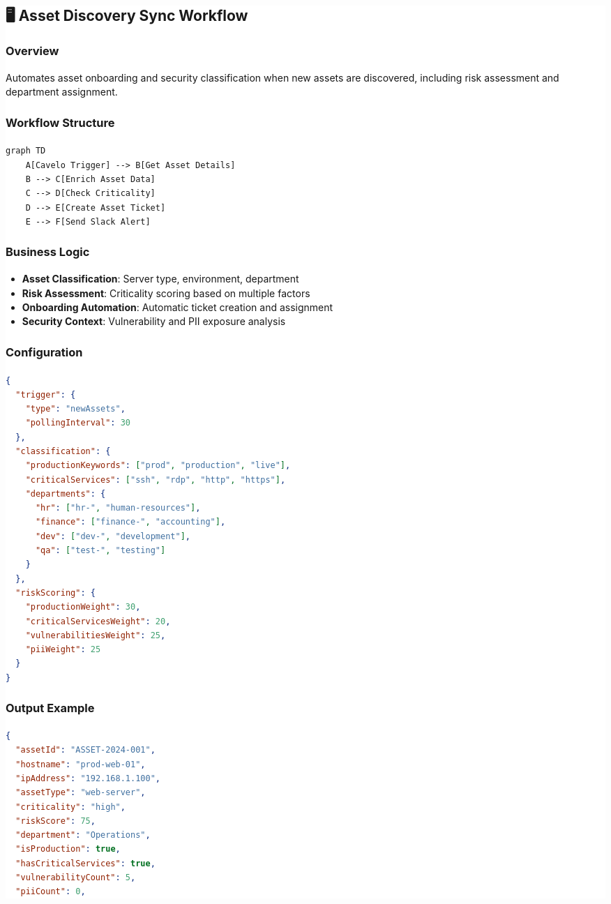 
## 🖥️ **Asset Discovery Sync Workflow**

### **Overview**
Automates asset onboarding and security classification when new assets are discovered, including risk assessment and department assignment.

### **Workflow Structure**
```mermaid
graph TD
    A[Cavelo Trigger] --> B[Get Asset Details]
    B --> C[Enrich Asset Data]
    C --> D[Check Criticality]
    D --> E[Create Asset Ticket]
    E --> F[Send Slack Alert]
```

### **Business Logic**
- **Asset Classification**: Server type, environment, department
- **Risk Assessment**: Criticality scoring based on multiple factors
- **Onboarding Automation**: Automatic ticket creation and assignment
- **Security Context**: Vulnerability and PII exposure analysis

### **Configuration**
```json
{
  "trigger": {
    "type": "newAssets",
    "pollingInterval": 30
  },
  "classification": {
    "productionKeywords": ["prod", "production", "live"],
    "criticalServices": ["ssh", "rdp", "http", "https"],
    "departments": {
      "hr": ["hr-", "human-resources"],
      "finance": ["finance-", "accounting"],
      "dev": ["dev-", "development"],
      "qa": ["test-", "testing"]
    }
  },
  "riskScoring": {
    "productionWeight": 30,
    "criticalServicesWeight": 20,
    "vulnerabilitiesWeight": 25,
    "piiWeight": 25
  }
}
```

### **Output Example**
```json
{
  "assetId": "ASSET-2024-001",
  "hostname": "prod-web-01",
  "ipAddress": "192.168.1.100",
  "assetType": "web-server",
  "criticality": "high",
  "riskScore": 75,
  "department": "Operations",
  "isProduction": true,
  "hasCriticalServices": true,
  "vulnerabilityCount": 5,
  "piiCount": 0,
```